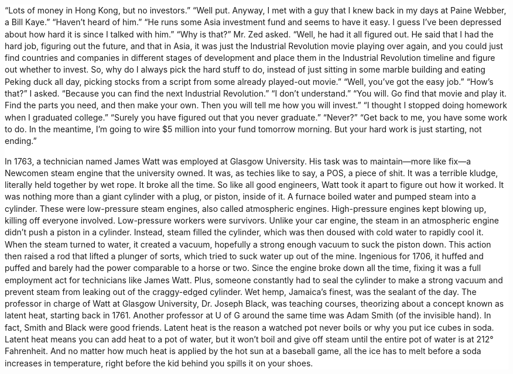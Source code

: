 “Lots of money in Hong Kong, but no investors.”
“Well put. Anyway, I met with a guy that I knew back in my days at Paine Webber, a Bill Kaye.”
“Haven’t heard of him.”
“He runs some Asia investment fund and seems to have it easy. I guess I’ve been depressed about how hard it is since I talked with him.”
“Why is that?” Mr. Zed asked.
“Well, he had it all figured out. He said that I had the hard job, figuring out the future, and that in Asia, it was just the Industrial Revolution movie playing over again, and you could just find countries and companies in different stages of development and place them in the Industrial Revolution timeline and figure out whether to invest. So, why do I always pick the hard stuff to do, instead of just sitting in some marble building and eating Peking duck all day, picking stocks from a script from some already played-out movie.”
“Well, you’ve got the easy job.”
“How’s that?” I asked.
“Because you can find the next Industrial Revolution.”
“I don’t understand.”
“You will. Go find that movie and play it. Find the parts you need, and then make your own. Then you will tell me how you will invest.”
“I thought I stopped doing homework when I graduated college.”
“Surely you have figured out that you never graduate.”
“Never?”
“Get back to me, you have some work to do. In the meantime, I’m going to wire $5 million into your fund tomorrow morning. But your hard work is just starting, not ending.”

In 1763, a technician named James Watt was employed at Glasgow University. His task was to maintain—more like fix—a Newcomen steam engine that the university owned. It was, as techies like to say, a POS, a piece of shit. It was a terrible kludge, literally held together by wet rope. It broke all the time.
So like all good engineers, Watt took it apart to figure out how it worked. It was nothing more than a giant cylinder with a plug, or piston, inside of it.
A furnace boiled water and pumped steam into a cylinder. These were low-pressure steam engines, also called atmospheric engines. High-pressure engines kept blowing up, killing off everyone involved. Low-pressure workers were survivors.
Unlike your car engine, the steam in an atmospheric engine didn’t push a piston in a cylinder. Instead, steam filled the cylinder, which was then doused with cold water to rapidly cool it. When the steam turned to water, it created a vacuum, hopefully a strong enough vacuum to suck the piston down. This action then raised a rod that lifted a plunger of sorts, which tried to suck water up out of the mine.
Ingenious for 1706, it huffed and puffed and barely had the power comparable to a horse or two. Since the engine broke down all the time, fixing it was a full employment act for technicians like James Watt. Plus, someone constantly had to seal the cylinder to make a strong vacuum and prevent steam from leaking out of the craggy-edged cylinder. Wet hemp, Jamaica’s finest, was the sealant of the day.
The professor in charge of Watt at Glasgow University, Dr. Joseph Black, was teaching courses, theorizing about a concept known as latent heat, starting back in 1761. Another professor at U of G around the same time was Adam Smith (of the invisible hand). In fact, Smith and Black were good friends. Latent heat is the reason a watched pot never boils or why you put ice cubes in soda. Latent heat means you can add heat to a pot of water, but it won’t boil and give off steam until the entire pot of water is at 212° Fahrenheit. And no matter how much heat is applied by the hot sun at a baseball game, all the ice has to melt before a soda increases in temperature, right before the kid behind you spills it on your shoes.
